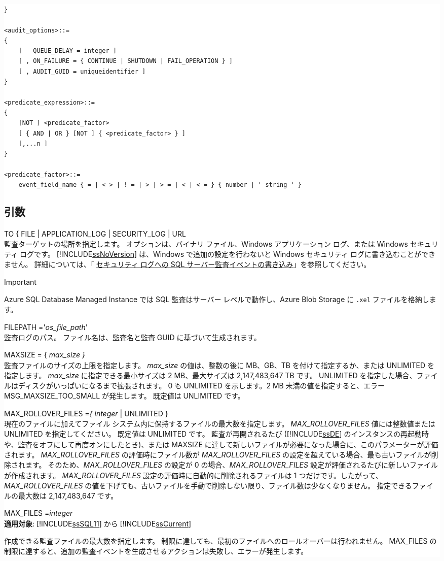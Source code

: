 ```  
}  
  
<audit_options>::=  
{  
    [   QUEUE_DELAY = integer ]  
    [ , ON_FAILURE = { CONTINUE | SHUTDOWN | FAIL_OPERATION } ]  
    [ , AUDIT_GUID = uniqueidentifier ]  
}  
  
<predicate_expression>::=  
{  
    [NOT ] <predicate_factor>   
    [ { AND | OR } [NOT ] { <predicate_factor> } ]   
    [,...n ]  
}  
  
<predicate_factor>::=   
    event_field_name { = | < > | ! = | > | > = | < | < = } { number | ' string ' }  
```  
  
## <a name="arguments"></a>引数  
 TO { FILE | APPLICATION_LOG | SECURITY_LOG | URL  
 監査ターゲットの場所を指定します。 オプションは、バイナリ ファイル、Windows アプリケーション ログ、または Windows セキュリティ ログです。 [!INCLUDE[ssNoVersion](../../includes/ssnoversion-md.md)] は、Windows で追加の設定を行わないと Windows セキュリティ ログに書き込むことができません。 詳細については、「 [セキュリティ ログへの SQL サーバー監査イベントの書き込み](../../relational-databases/security/auditing/write-sql-server-audit-events-to-the-security-log.md)」を参照してください。  

> [!IMPORTANT]
> Azure SQL Database Managed Instance では SQL 監査はサーバー レベルで動作し、Azure Blob Storage に `.xel` ファイルを格納します。
  
 FILEPATH ='*os_file_path*'  
 監査ログのパス。 ファイル名は、監査名と監査 GUID に基づいて生成されます。  
  
 MAXSIZE = { *max_size }*  
 監査ファイルのサイズの上限を指定します。 *max_size* の値は、整数の後に MB、GB、TB を付けて指定するか、または UNLIMITED を指定します。 *max_size* に指定できる最小サイズは 2 MB、最大サイズは 2,147,483,647 TB です。 UNLIMITED を指定した場合、ファイルはディスクがいっぱいになるまで拡張されます。 0 も UNLIMITED を示します。2 MB 未満の値を指定すると、エラー MSG_MAXSIZE_TOO_SMALL が発生します。 既定値は UNLIMITED です。  
  
 MAX_ROLLOVER_FILES =*{ integer* | UNLIMITED }  
 現在のファイルに加えてファイル システム内に保持するファイルの最大数を指定します。 *MAX_ROLLOVER_FILES* 値には整数値または UNLIMITED を指定してください。 既定値は UNLIMITED です。 監査が再開されるたび ([!INCLUDE[ssDE](../../includes/ssde-md.md)] のインスタンスの再起動時や、監査をオフにして再度オンにしたとき)、または MAXSIZE に達して新しいファイルが必要になった場合に、このパラメーターが評価されます。 *MAX_ROLLOVER_FILES* の評価時にファイル数が *MAX_ROLLOVER_FILES* の設定を超えている場合、最も古いファイルが削除されます。 そのため、*MAX_ROLLOVER_FILES* の設定が 0 の場合、*MAX_ROLLOVER_FILES* 設定が評価されるたびに新しいファイルが作成されます。 *MAX_ROLLOVER_FILES* 設定の評価時に自動的に削除されるファイルは 1 つだけです。したがって、*MAX_ROLLOVER_FILES* の値を下げても、古いファイルを手動で削除しない限り、ファイル数は少なくなりません。 指定できるファイルの最大数は 2,147,483,647 です。  
  
 MAX_FILES =*integer*  
 **適用対象**: [!INCLUDE[ssSQL11](../../includes/sssql11-md.md)] から [!INCLUDE[ssCurrent](../../includes/sscurrent-md.md)]  
  
 作成できる監査ファイルの最大数を指定します。 制限に達しても、最初のファイルへのロールオーバーは行われません。 MAX_FILES の制限に達すると、追加の監査イベントを生成させるアクションは失敗し、エラーが発生します。  
  